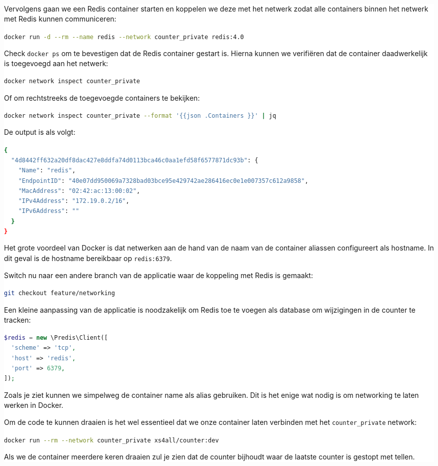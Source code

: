Vervolgens gaan we een Redis container starten en koppelen we deze met het netwerk zodat alle containers binnen het netwerk met Redis kunnen communiceren:
``` bash
docker run -d --rm --name redis --network counter_private redis:4.0
```

Check `docker ps` om te bevestigen dat de Redis container gestart is.
Hierna kunnen we verifiëren dat de container daadwerkelijk is toegevoegd aan het netwerk:
``` bash
docker network inspect counter_private
```

Of om rechtstreeks de toegevoegde containers te bekijken:
``` bash
docker network inspect counter_private --format '{{json .Containers }}' | jq
```

De output is als volgt:
``` bash
{
  "4d8442ff632a20df8dac427e8ddfa74d0113bca46c0aa1efd58f6577871dc93b": {
    "Name": "redis",
    "EndpointID": "40e07dd950069a7328bad03bce95e429742ae286416ec0e1e007357c612a9858",
    "MacAddress": "02:42:ac:13:00:02",
    "IPv4Address": "172.19.0.2/16",
    "IPv6Address": ""
  }
}
```

Het grote voordeel van Docker is dat netwerken aan de hand van de naam van de container aliassen configureert als hostname. In dit geval is de hostname bereikbaar op `redis:6379`.

Switch nu naar een andere branch van de applicatie waar de koppeling met Redis is gemaakt:
``` bash
git checkout feature/networking
```

Een kleine aanpassing van de applicatie is noodzakelijk om Redis toe te voegen als database om wijzigingen in de counter te tracken:
``` php
$redis = new \Predis\Client([  
  'scheme' => 'tcp',  
  'host' => 'redis',  
  'port' => 6379,  
]);
```

Zoals je ziet kunnen we simpelweg de container name als alias gebruiken. Dit is het enige wat nodig is om networking te laten werken in Docker.

Om de code te kunnen draaien is het wel essentieel dat we onze container laten verbinden met het `counter_private` network:
``` bash
docker run --rm --network counter_private xs4all/counter:dev
```

Als we de container meerdere keren draaien zul je zien dat de counter bijhoudt waar de laatste counter is gestopt met tellen.
